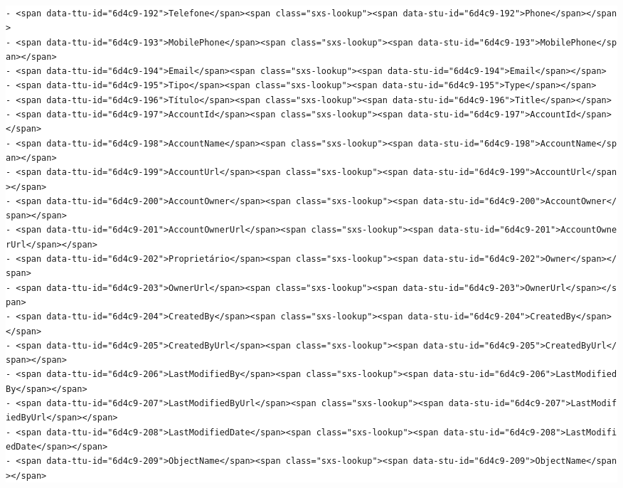     - <span data-ttu-id="6d4c9-192">Telefone</span><span class="sxs-lookup"><span data-stu-id="6d4c9-192">Phone</span></span>
    - <span data-ttu-id="6d4c9-193">MobilePhone</span><span class="sxs-lookup"><span data-stu-id="6d4c9-193">MobilePhone</span></span>
    - <span data-ttu-id="6d4c9-194">Email</span><span class="sxs-lookup"><span data-stu-id="6d4c9-194">Email</span></span>
    - <span data-ttu-id="6d4c9-195">Tipo</span><span class="sxs-lookup"><span data-stu-id="6d4c9-195">Type</span></span>
    - <span data-ttu-id="6d4c9-196">Título</span><span class="sxs-lookup"><span data-stu-id="6d4c9-196">Title</span></span>
    - <span data-ttu-id="6d4c9-197">AccountId</span><span class="sxs-lookup"><span data-stu-id="6d4c9-197">AccountId</span></span>
    - <span data-ttu-id="6d4c9-198">AccountName</span><span class="sxs-lookup"><span data-stu-id="6d4c9-198">AccountName</span></span>
    - <span data-ttu-id="6d4c9-199">AccountUrl</span><span class="sxs-lookup"><span data-stu-id="6d4c9-199">AccountUrl</span></span>
    - <span data-ttu-id="6d4c9-200">AccountOwner</span><span class="sxs-lookup"><span data-stu-id="6d4c9-200">AccountOwner</span></span>
    - <span data-ttu-id="6d4c9-201">AccountOwnerUrl</span><span class="sxs-lookup"><span data-stu-id="6d4c9-201">AccountOwnerUrl</span></span>
    - <span data-ttu-id="6d4c9-202">Proprietário</span><span class="sxs-lookup"><span data-stu-id="6d4c9-202">Owner</span></span>
    - <span data-ttu-id="6d4c9-203">OwnerUrl</span><span class="sxs-lookup"><span data-stu-id="6d4c9-203">OwnerUrl</span></span>
    - <span data-ttu-id="6d4c9-204">CreatedBy</span><span class="sxs-lookup"><span data-stu-id="6d4c9-204">CreatedBy</span></span>
    - <span data-ttu-id="6d4c9-205">CreatedByUrl</span><span class="sxs-lookup"><span data-stu-id="6d4c9-205">CreatedByUrl</span></span>
    - <span data-ttu-id="6d4c9-206">LastModifiedBy</span><span class="sxs-lookup"><span data-stu-id="6d4c9-206">LastModifiedBy</span></span>
    - <span data-ttu-id="6d4c9-207">LastModifiedByUrl</span><span class="sxs-lookup"><span data-stu-id="6d4c9-207">LastModifiedByUrl</span></span>
    - <span data-ttu-id="6d4c9-208">LastModifiedDate</span><span class="sxs-lookup"><span data-stu-id="6d4c9-208">LastModifiedDate</span></span>
    - <span data-ttu-id="6d4c9-209">ObjectName</span><span class="sxs-lookup"><span data-stu-id="6d4c9-209">ObjectName</span></span>
